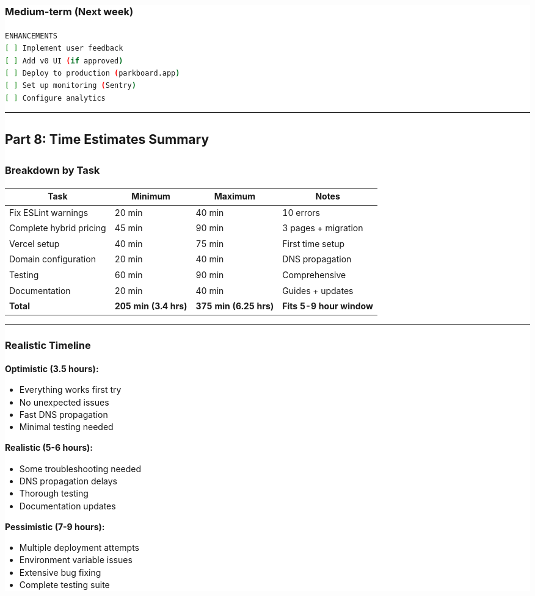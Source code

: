 
### Medium-term (Next week)

```bash
ENHANCEMENTS
[ ] Implement user feedback
[ ] Add v0 UI (if approved)
[ ] Deploy to production (parkboard.app)
[ ] Set up monitoring (Sentry)
[ ] Configure analytics
```

---

## Part 8: Time Estimates Summary

### Breakdown by Task

| Task | Minimum | Maximum | Notes |
|------|---------|---------|-------|
| Fix ESLint warnings | 20 min | 40 min | 10 errors |
| Complete hybrid pricing | 45 min | 90 min | 3 pages + migration |
| Vercel setup | 40 min | 75 min | First time setup |
| Domain configuration | 20 min | 40 min | DNS propagation |
| Testing | 60 min | 90 min | Comprehensive |
| Documentation | 20 min | 40 min | Guides + updates |
| **Total** | **205 min (3.4 hrs)** | **375 min (6.25 hrs)** | **Fits 5-9 hour window** |

---

### Realistic Timeline

**Optimistic (3.5 hours):**
- Everything works first try
- No unexpected issues
- Fast DNS propagation
- Minimal testing needed

**Realistic (5-6 hours):**
- Some troubleshooting needed
- DNS propagation delays
- Thorough testing
- Documentation updates

**Pessimistic (7-9 hours):**
- Multiple deployment attempts
- Environment variable issues
- Extensive bug fixing
- Complete testing suite
